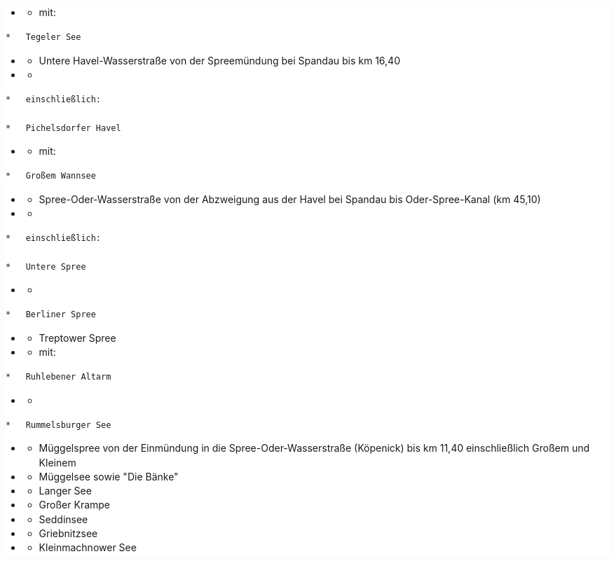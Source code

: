 
*    *   mit:

    *   Tegeler See


*    *   Untere Havel-Wasserstraße von der Spreemündung bei Spandau bis km
        16,40


*    *
    *   einschließlich:

    *   Pichelsdorfer Havel


*    *   mit:

    *   Großem Wannsee


*    *   Spree-Oder-Wasserstraße von der Abzweigung aus der Havel bei Spandau
        bis Oder-Spree-Kanal (km 45,10)


*    *
    *   einschließlich:

    *   Untere Spree


*    *
    *   Berliner Spree


*    *   Treptower Spree


*    *   mit:

    *   Ruhlebener Altarm


*    *
    *   Rummelsburger See


*    *   Müggelspree von der Einmündung in die  Spree-Oder-Wasserstraße
        (Köpenick) bis  km 11,40 einschließlich Großem und Kleinem


*    *   Müggelsee sowie "Die Bänke"


*    *   Langer See


*    *   Großer Krampe


*    *   Seddinsee


*    *   Griebnitzsee


*    *   Kleinmachnower See

